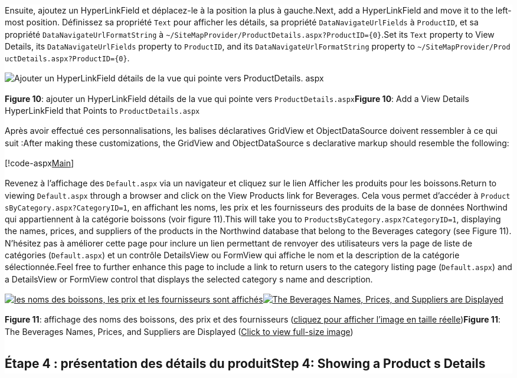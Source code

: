 <span data-ttu-id="d7a94-191">Ensuite, ajoutez un HyperLinkField et déplacez-le à la position la plus à gauche.</span><span class="sxs-lookup"><span data-stu-id="d7a94-191">Next, add a HyperLinkField and move it to the left-most position.</span></span> <span data-ttu-id="d7a94-192">Définissez sa propriété `Text` pour afficher les détails, sa propriété `DataNavigateUrlFields` à `ProductID`, et sa propriété `DataNavigateUrlFormatString` à `~/SiteMapProvider/ProductDetails.aspx?ProductID={0}`.</span><span class="sxs-lookup"><span data-stu-id="d7a94-192">Set its `Text` property to View Details, its `DataNavigateUrlFields` property to `ProductID`, and its `DataNavigateUrlFormatString` property to `~/SiteMapProvider/ProductDetails.aspx?ProductID={0}`.</span></span>

![Ajouter un HyperLinkField détails de la vue qui pointe vers ProductDetails. aspx](building-a-custom-database-driven-site-map-provider-cs/_static/image10.gif)

<span data-ttu-id="d7a94-194">**Figure 10**: ajouter un HyperLinkField détails de la vue qui pointe vers `ProductDetails.aspx`</span><span class="sxs-lookup"><span data-stu-id="d7a94-194">**Figure 10**: Add a View Details HyperLinkField that Points to `ProductDetails.aspx`</span></span>

<span data-ttu-id="d7a94-195">Après avoir effectué ces personnalisations, les balises déclaratives GridView et ObjectDataSource doivent ressembler à ce qui suit :</span><span class="sxs-lookup"><span data-stu-id="d7a94-195">After making these customizations, the GridView and ObjectDataSource s declarative markup should resemble the following:</span></span>

[!code-aspx[Main](building-a-custom-database-driven-site-map-provider-cs/samples/sample3.aspx)]

<span data-ttu-id="d7a94-196">Revenez à l’affichage des `Default.aspx` via un navigateur et cliquez sur le lien Afficher les produits pour les boissons.</span><span class="sxs-lookup"><span data-stu-id="d7a94-196">Return to viewing `Default.aspx` through a browser and click on the View Products link for Beverages.</span></span> <span data-ttu-id="d7a94-197">Cela vous permet d’accéder à `ProductsByCategory.aspx?CategoryID=1`, en affichant les noms, les prix et les fournisseurs des produits de la base de données Northwind qui appartiennent à la catégorie boissons (voir figure 11).</span><span class="sxs-lookup"><span data-stu-id="d7a94-197">This will take you to `ProductsByCategory.aspx?CategoryID=1`, displaying the names, prices, and suppliers of the products in the Northwind database that belong to the Beverages category (see Figure 11).</span></span> <span data-ttu-id="d7a94-198">N’hésitez pas à améliorer cette page pour inclure un lien permettant de renvoyer des utilisateurs vers la page de liste de catégories (`Default.aspx`) et un contrôle DetailsView ou FormView qui affiche le nom et la description de la catégorie sélectionnée.</span><span class="sxs-lookup"><span data-stu-id="d7a94-198">Feel free to further enhance this page to include a link to return users to the category listing page (`Default.aspx`) and a DetailsView or FormView control that displays the selected category s name and description.</span></span>

<span data-ttu-id="d7a94-199">[![les noms des boissons, les prix et les fournisseurs sont affichés](building-a-custom-database-driven-site-map-provider-cs/_static/image11.gif)](building-a-custom-database-driven-site-map-provider-cs/_static/image13.png)</span><span class="sxs-lookup"><span data-stu-id="d7a94-199">[![The Beverages Names, Prices, and Suppliers are Displayed](building-a-custom-database-driven-site-map-provider-cs/_static/image11.gif)](building-a-custom-database-driven-site-map-provider-cs/_static/image13.png)</span></span>

<span data-ttu-id="d7a94-200">**Figure 11**: affichage des noms des boissons, des prix et des fournisseurs ([cliquez pour afficher l’image en taille réelle](building-a-custom-database-driven-site-map-provider-cs/_static/image14.png))</span><span class="sxs-lookup"><span data-stu-id="d7a94-200">**Figure 11**: The Beverages Names, Prices, and Suppliers are Displayed ([Click to view full-size image](building-a-custom-database-driven-site-map-provider-cs/_static/image14.png))</span></span>

## <a name="step-4-showing-a-product-s-details"></a><span data-ttu-id="d7a94-201">Étape 4 : présentation des détails du produit</span><span class="sxs-lookup"><span data-stu-id="d7a94-201">Step 4: Showing a Product s Details</span></span>
